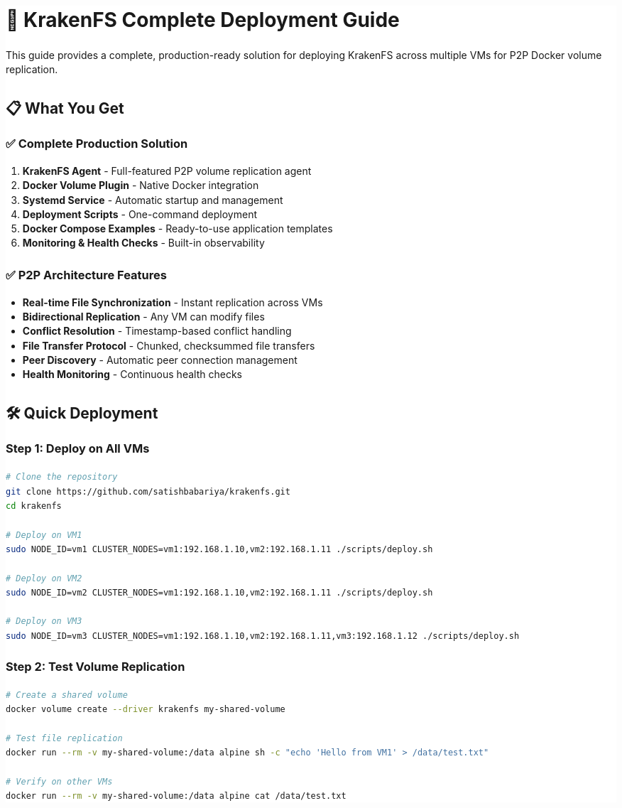# 🚀 KrakenFS Complete Deployment Guide

This guide provides a complete, production-ready solution for deploying KrakenFS across multiple VMs for P2P Docker volume replication.

## 📋 What You Get

### ✅ **Complete Production Solution**

1. **KrakenFS Agent** - Full-featured P2P volume replication agent
2. **Docker Volume Plugin** - Native Docker integration
3. **Systemd Service** - Automatic startup and management
4. **Deployment Scripts** - One-command deployment
5. **Docker Compose Examples** - Ready-to-use application templates
6. **Monitoring & Health Checks** - Built-in observability

### ✅ **P2P Architecture Features**

- **Real-time File Synchronization** - Instant replication across VMs
- **Bidirectional Replication** - Any VM can modify files
- **Conflict Resolution** - Timestamp-based conflict handling
- **File Transfer Protocol** - Chunked, checksummed file transfers
- **Peer Discovery** - Automatic peer connection management
- **Health Monitoring** - Continuous health checks

## 🛠️ Quick Deployment

### Step 1: Deploy on All VMs

```bash
# Clone the repository
git clone https://github.com/satishbabariya/krakenfs.git
cd krakenfs

# Deploy on VM1
sudo NODE_ID=vm1 CLUSTER_NODES=vm1:192.168.1.10,vm2:192.168.1.11 ./scripts/deploy.sh

# Deploy on VM2  
sudo NODE_ID=vm2 CLUSTER_NODES=vm1:192.168.1.10,vm2:192.168.1.11 ./scripts/deploy.sh

# Deploy on VM3
sudo NODE_ID=vm3 CLUSTER_NODES=vm1:192.168.1.10,vm2:192.168.1.11,vm3:192.168.1.12 ./scripts/deploy.sh
```

### Step 2: Test Volume Replication

```bash
# Create a shared volume
docker volume create --driver krakenfs my-shared-volume

# Test file replication
docker run --rm -v my-shared-volume:/data alpine sh -c "echo 'Hello from VM1' > /data/test.txt"

# Verify on other VMs
docker run --rm -v my-shared-volume:/data alpine cat /data/test.txt
```
